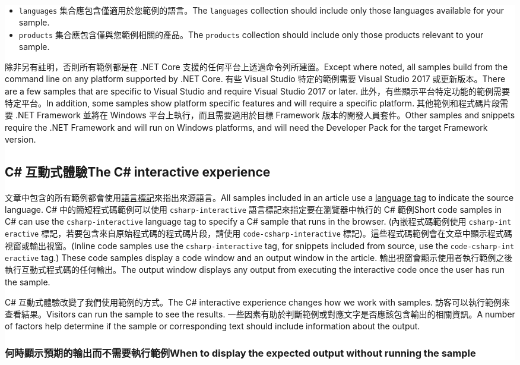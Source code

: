    - <span data-ttu-id="8b214-267">`languages` 集合應包含僅適用於您範例的語言。</span><span class="sxs-lookup"><span data-stu-id="8b214-267">The `languages` collection should include only those languages available for your sample.</span></span>
   - <span data-ttu-id="8b214-268">`products` 集合應包含僅與您範例相關的產品。</span><span class="sxs-lookup"><span data-stu-id="8b214-268">The `products` collection should include only those products relevant to your sample.</span></span>

<span data-ttu-id="8b214-269">除非另有註明，否則所有範例都是在 .NET Core 支援的任何平台上透過命令列所建置。</span><span class="sxs-lookup"><span data-stu-id="8b214-269">Except where noted, all samples build from the command line on any platform supported by .NET Core.</span></span> <span data-ttu-id="8b214-270">有些 Visual Studio 特定的範例需要 Visual Studio 2017 或更新版本。</span><span class="sxs-lookup"><span data-stu-id="8b214-270">There are a few samples that are specific to Visual Studio and require Visual Studio 2017 or later.</span></span> <span data-ttu-id="8b214-271">此外，有些顯示平台特定功能的範例需要特定平台。</span><span class="sxs-lookup"><span data-stu-id="8b214-271">In addition, some samples show platform specific features and will require a specific platform.</span></span> <span data-ttu-id="8b214-272">其他範例和程式碼片段需要 .NET Framework 並將在 Windows 平台上執行，而且需要適用於目標 Framework 版本的開發人員套件。</span><span class="sxs-lookup"><span data-stu-id="8b214-272">Other samples and snippets require the .NET Framework and will run on Windows platforms, and will need the Developer Pack for the target Framework version.</span></span>

## <a name="the-c-interactive-experience"></a><span data-ttu-id="8b214-273">C# 互動式體驗</span><span class="sxs-lookup"><span data-stu-id="8b214-273">The C# interactive experience</span></span>

<span data-ttu-id="8b214-274">文章中包含的所有範例都會使用[語言標記](../code-in-docs.md)來指出來源語言。</span><span class="sxs-lookup"><span data-stu-id="8b214-274">All samples included in an article use a [language tag](../code-in-docs.md) to indicate the source language.</span></span> <span data-ttu-id="8b214-275">C# 中的簡短程式碼範例可以使用 `csharp-interactive` 語言標記來指定要在瀏覽器中執行的 C# 範例</span><span class="sxs-lookup"><span data-stu-id="8b214-275">Short code samples in C# can use the `csharp-interactive` language tag to specify a C# sample that runs in the browser.</span></span> <span data-ttu-id="8b214-276">(內嵌程式碼範例使用 `csharp-interactive` 標記，若要包含來自原始程式碼的程式碼片段，請使用 `code-csharp-interactive` 標記)。這些程式碼範例會在文章中顯示程式碼視窗或輸出視窗。</span><span class="sxs-lookup"><span data-stu-id="8b214-276">(Inline code samples use the `csharp-interactive` tag, for snippets included from source, use the `code-csharp-interactive` tag.) These code samples display a code window and an output window in the article.</span></span> <span data-ttu-id="8b214-277">輸出視窗會顯示使用者執行範例之後執行互動式程式碼的任何輸出。</span><span class="sxs-lookup"><span data-stu-id="8b214-277">The output window displays any output from executing the interactive code once the user has run the sample.</span></span>

<span data-ttu-id="8b214-278">C# 互動式體驗改變了我們使用範例的方式。</span><span class="sxs-lookup"><span data-stu-id="8b214-278">The C# interactive experience changes how we work with samples.</span></span> <span data-ttu-id="8b214-279">訪客可以執行範例來查看結果。</span><span class="sxs-lookup"><span data-stu-id="8b214-279">Visitors can run the sample to see the results.</span></span> <span data-ttu-id="8b214-280">一些因素有助於判斷範例或對應文字是否應該包含輸出的相關資訊。</span><span class="sxs-lookup"><span data-stu-id="8b214-280">A number of factors help determine if the sample or corresponding text should include information about the output.</span></span>

### <a name="when-to-display-the-expected-output-without-running-the-sample"></a><span data-ttu-id="8b214-281">何時顯示預期的輸出而不需要執行範例</span><span class="sxs-lookup"><span data-stu-id="8b214-281">When to display the expected output without running the sample</span></span>
